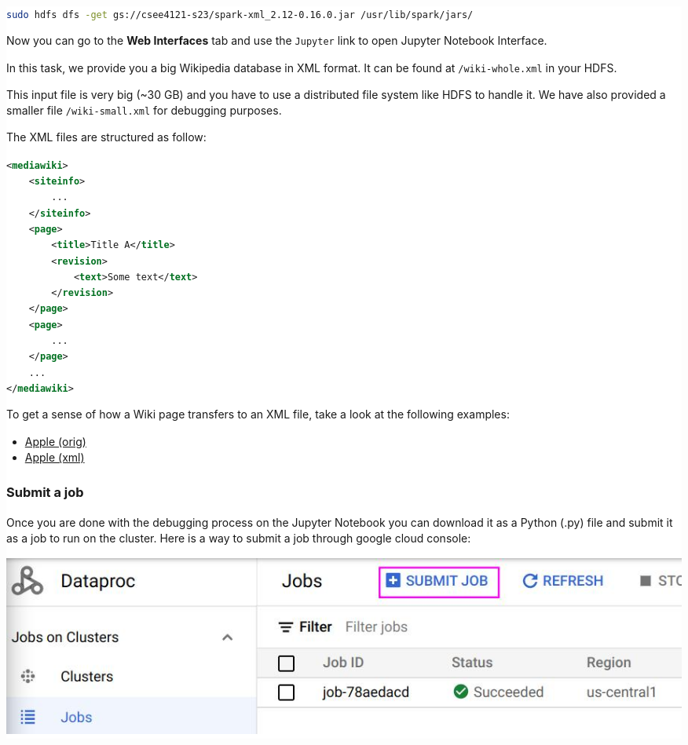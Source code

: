 ```bash
sudo hdfs dfs -get gs://csee4121-s23/spark-xml_2.12-0.16.0.jar /usr/lib/spark/jars/
```

Now you can go to the __Web Interfaces__ tab and use the `Jupyter` link to open Jupyter Notebook Interface. 

In this task, we provide you a big Wikipedia database in XML format. It can be found at `/wiki-whole.xml` in your HDFS.

This input file is very big (~30 GB) and you have to use a distributed file system like HDFS to handle it. We have also provided a smaller file `/wiki-small.xml` for debugging purposes. 

The XML files are structured as follow:

```xml
<mediawiki>
    <siteinfo>
        ...
    </siteinfo>
    <page>
        <title>Title A</title>
        <revision>
            <text>Some text</text>
        </revision>
    </page>
    <page>
        ...
    </page>
    ...
</mediawiki>
```

To get a sense of how a Wiki page transfers to an XML file, take a look at the following examples:

* [Apple (orig)](https://en.wikipedia.org/wiki/Apple)
* [Apple (xml)](https://en.wikipedia.org/wiki/Special:Export/Apple)


### Submit a job
Once you are done with the debugging process on the Jupyter Notebook you can download it as a Python (.py) file and submit it as a job to run on the cluster.  Here is a way to submit a job through google cloud console:

![Submit Job](./pics/SubmitJob.jpeg)
